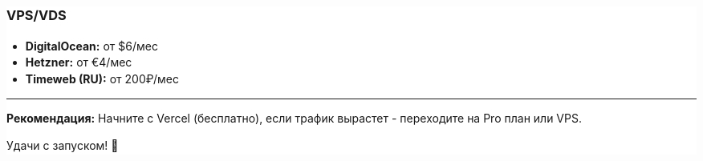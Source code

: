 ### VPS/VDS
- **DigitalOcean:** от $6/мес
- **Hetzner:** от €4/мес
- **Timeweb (RU):** от 200₽/мес

---

**Рекомендация:** Начните с Vercel (бесплатно), если трафик вырастет - переходите на Pro план или VPS.

Удачи с запуском! 🚀

